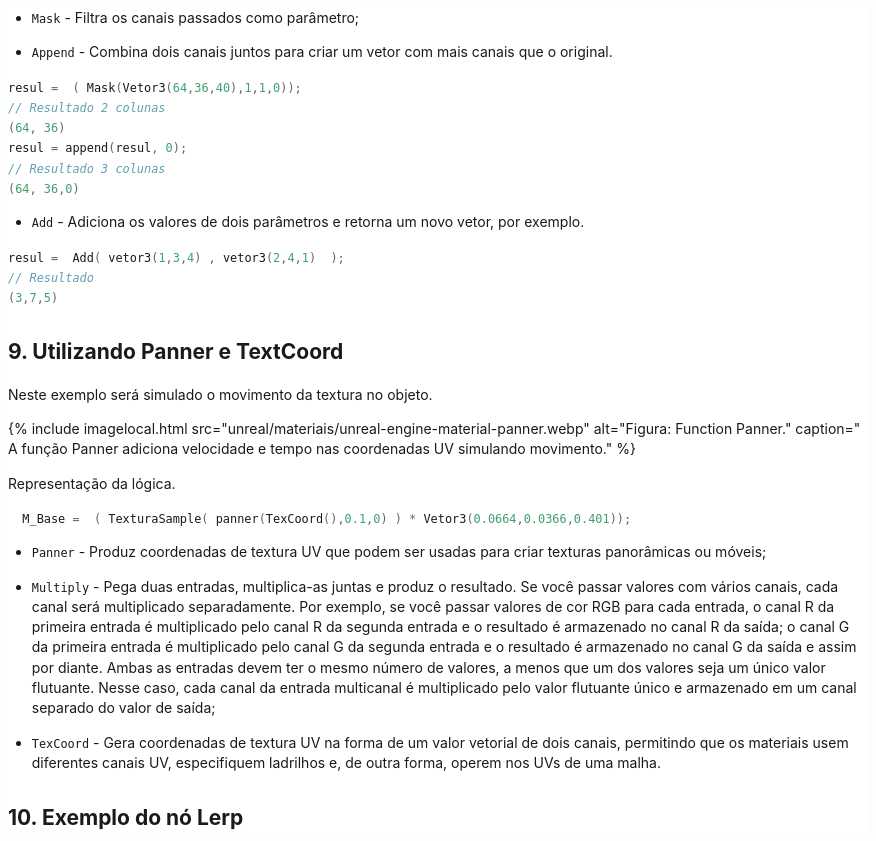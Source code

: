 - `Mask` - Filtra os canais passados como parâmetro;

- `Append` - Combina dois canais juntos para criar um vetor com mais canais que o original.

```c++
resul =  ( Mask(Vetor3(64,36,40),1,1,0));
// Resultado 2 colunas
(64, 36)
resul = append(resul, 0);
// Resultado 3 colunas
(64, 36,0)
```

- `Add` - Adiciona os valores de dois parâmetros e retorna um novo vetor, por exemplo.

```c++
resul =  Add( vetor3(1,3,4) , vetor3(2,4,1)  );
// Resultado
(3,7,5)
```

## 9. Utilizando Panner e TextCoord

Neste exemplo será simulado o movimento da textura no objeto.

{% include imagelocal.html
  src="unreal/materiais/unreal-engine-material-panner.webp"
  alt="Figura: Function Panner."
  caption=" A função Panner adiciona velocidade e tempo nas coordenadas UV simulando movimento."
%}

Representação da lógica.

```c++
  M_Base =  ( TexturaSample( panner(TexCoord(),0.1,0) ) * Vetor3(0.0664,0.0366,0.401));
```

- `Panner` - Produz coordenadas de textura UV que podem ser usadas para criar texturas panorâmicas ou móveis;

- `Multiply` - Pega duas entradas, multiplica-as juntas e produz o resultado.
Se você passar valores com vários canais, cada canal será multiplicado separadamente. Por exemplo, se você passar valores de cor RGB para cada entrada, o canal R da primeira entrada é multiplicado pelo canal R da segunda entrada e o resultado é armazenado no canal R da saída; o canal G da primeira entrada é multiplicado pelo canal G da segunda entrada e o resultado é armazenado no canal G da saída e assim por diante.
Ambas as entradas devem ter o mesmo número de valores, a menos que um dos valores seja um único valor flutuante. Nesse caso, cada canal da entrada multicanal é multiplicado pelo valor flutuante único e armazenado em um canal separado do valor de saída;

- `TexCoord` - Gera coordenadas de textura UV na forma de um valor vetorial de dois canais, permitindo que os materiais usem diferentes canais UV, especifiquem ladrilhos e, de outra forma, operem nos UVs de uma malha.

## 10. Exemplo do nó Lerp

